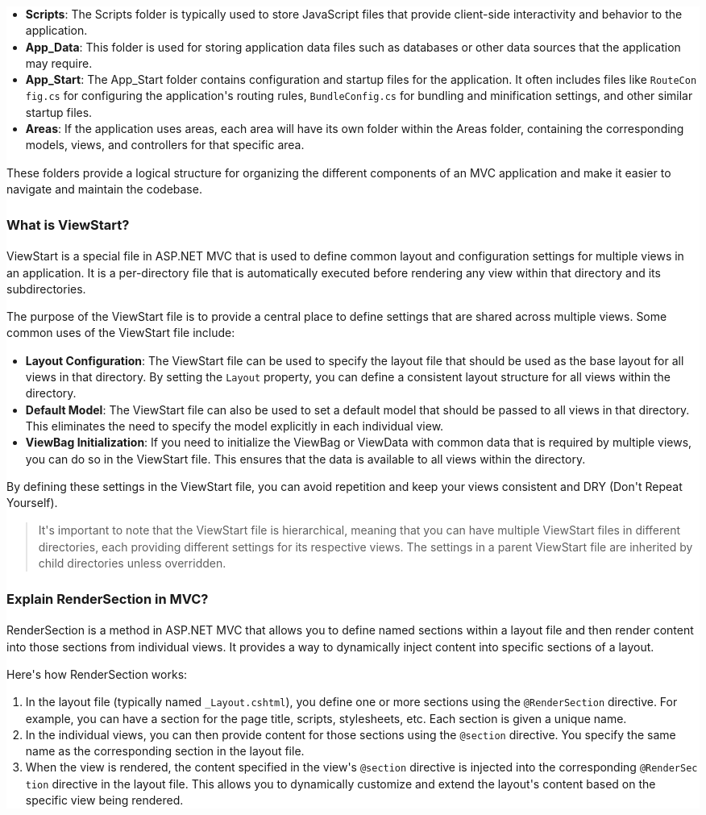 - **Scripts**: The Scripts folder is typically used to store JavaScript files that provide client-side interactivity and behavior to the application.
- **App_Data**: This folder is used for storing application data files such as databases or other data sources that the application may require.
- **App_Start**: The App_Start folder contains configuration and startup files for the application. It often includes files like `RouteConfig.cs` for configuring the application's routing rules, `BundleConfig.cs` for bundling and minification settings, and other similar startup files.
- **Areas**: If the application uses areas, each area will have its own folder within the Areas folder, containing the corresponding models, views, and controllers for that specific area.

These folders provide a logical structure for organizing the different components of an MVC application and make it easier to navigate and maintain the codebase.

### What is ViewStart?

ViewStart is a special file in ASP.NET MVC that is used to define common layout and configuration settings for multiple views in an application. It is a per-directory file that is automatically executed before rendering any view within that directory and its subdirectories.

The purpose of the ViewStart file is to provide a central place to define settings that are shared across multiple views. Some common uses of the ViewStart file include:

- **Layout Configuration**: The ViewStart file can be used to specify the layout file that should be used as the base layout for all views in that directory. By setting the `Layout` property, you can define a consistent layout structure for all views within the directory.
- **Default Model**: The ViewStart file can also be used to set a default model that should be passed to all views in that directory. This eliminates the need to specify the model explicitly in each individual view.
- **ViewBag Initialization**: If you need to initialize the ViewBag or ViewData with common data that is required by multiple views, you can do so in the ViewStart file. This ensures that the data is available to all views within the directory.

By defining these settings in the ViewStart file, you can avoid repetition and keep your views consistent and DRY (Don't Repeat Yourself).

> It's important to note that the ViewStart file is hierarchical, meaning that you can have multiple ViewStart files in different directories, each providing different settings for its respective views. The settings in a parent ViewStart file are inherited by child directories unless overridden.

### Explain RenderSection in MVC?

RenderSection is a method in ASP.NET MVC that allows you to define named sections within a layout file and then render content into those sections from individual views. It provides a way to dynamically inject content into specific sections of a layout.

Here's how RenderSection works:

1. In the layout file (typically named `_Layout.cshtml`), you define one or more sections using the `@RenderSection` directive. For example, you can have a section for the page title, scripts, stylesheets, etc. Each section is given a unique name.
2. In the individual views, you can then provide content for those sections using the `@section` directive. You specify the same name as the corresponding section in the layout file.
3. When the view is rendered, the content specified in the view's `@section` directive is injected into the corresponding `@RenderSection` directive in the layout file. This allows you to dynamically customize and extend the layout's content based on the specific view being rendered.
